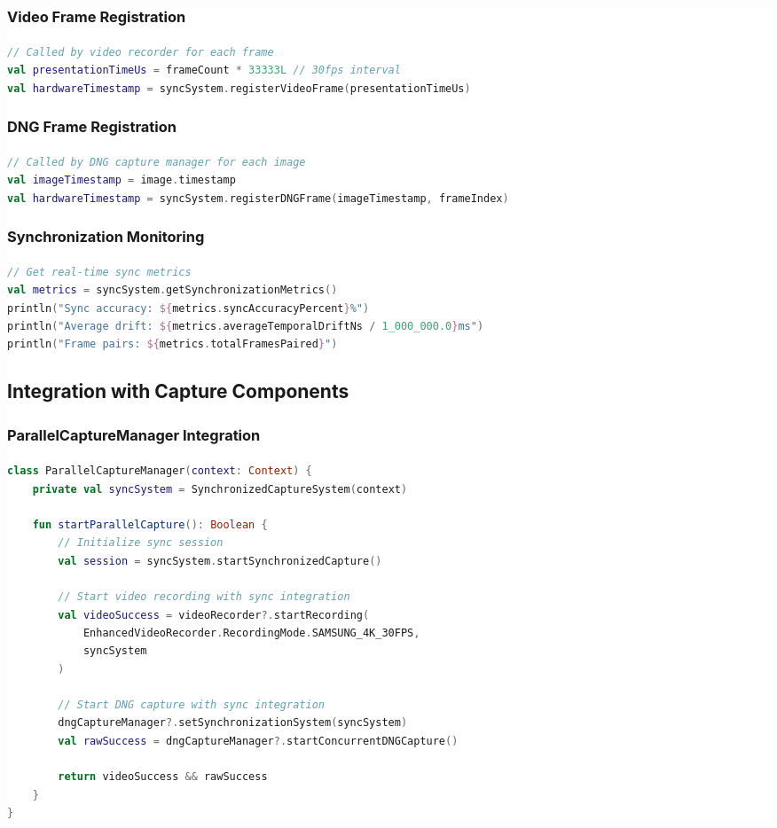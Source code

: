 ### Video Frame Registration

```kotlin
// Called by video recorder for each frame
val presentationTimeUs = frameCount * 33333L // 30fps interval
val hardwareTimestamp = syncSystem.registerVideoFrame(presentationTimeUs)
```

### DNG Frame Registration

```kotlin
// Called by DNG capture manager for each image
val imageTimestamp = image.timestamp
val hardwareTimestamp = syncSystem.registerDNGFrame(imageTimestamp, frameIndex)
```

### Synchronization Monitoring

```kotlin
// Get real-time sync metrics
val metrics = syncSystem.getSynchronizationMetrics()
println("Sync accuracy: ${metrics.syncAccuracyPercent}%")
println("Average drift: ${metrics.averageTemporalDriftNs / 1_000_000.0}ms")
println("Frame pairs: ${metrics.totalFramesPaired}")
```

## Integration with Capture Components

### ParallelCaptureManager Integration

```kotlin
class ParallelCaptureManager(context: Context) {
    private val syncSystem = SynchronizedCaptureSystem(context)
    
    fun startParallelCapture(): Boolean {
        // Initialize sync session
        val session = syncSystem.startSynchronizedCapture()
        
        // Start video recording with sync integration
        val videoSuccess = videoRecorder?.startRecording(
            EnhancedVideoRecorder.RecordingMode.SAMSUNG_4K_30FPS,
            syncSystem
        )
        
        // Start DNG capture with sync integration  
        dngCaptureManager?.setSynchronizationSystem(syncSystem)
        val rawSuccess = dngCaptureManager?.startConcurrentDNGCapture()
        
        return videoSuccess && rawSuccess
    }
}
```

